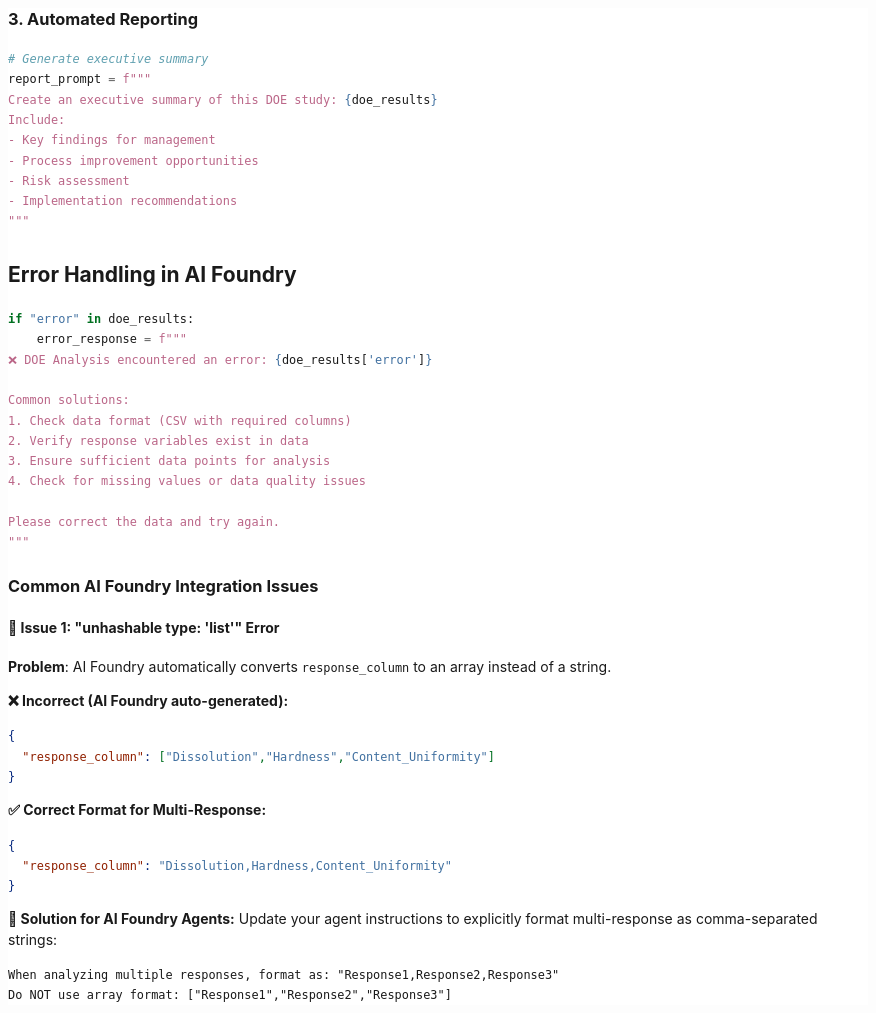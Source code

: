 ### 3. Automated Reporting
```python
# Generate executive summary
report_prompt = f"""
Create an executive summary of this DOE study: {doe_results}
Include:
- Key findings for management
- Process improvement opportunities  
- Risk assessment
- Implementation recommendations
"""
```

## Error Handling in AI Foundry

```python
if "error" in doe_results:
    error_response = f"""
❌ DOE Analysis encountered an error: {doe_results['error']}

Common solutions:
1. Check data format (CSV with required columns)
2. Verify response variables exist in data
3. Ensure sufficient data points for analysis
4. Check for missing values or data quality issues

Please correct the data and try again.
"""
```

### **Common AI Foundry Integration Issues**

#### **🚨 Issue 1: "unhashable type: 'list'" Error**
**Problem**: AI Foundry automatically converts `response_column` to an array instead of a string.

**❌ Incorrect (AI Foundry auto-generated):**
```json
{
  "response_column": ["Dissolution","Hardness","Content_Uniformity"]
}
```

**✅ Correct Format for Multi-Response:**
```json
{
  "response_column": "Dissolution,Hardness,Content_Uniformity"
}
```

**🔧 Solution for AI Foundry Agents:**
Update your agent instructions to explicitly format multi-response as comma-separated strings:
```
When analyzing multiple responses, format as: "Response1,Response2,Response3"
Do NOT use array format: ["Response1","Response2","Response3"]
```
